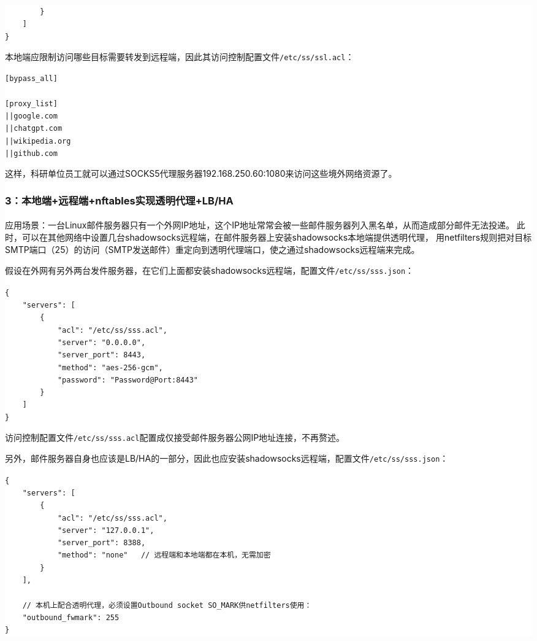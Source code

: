 ```jsonc
        }
    ]
}
```

本地端应限制访问哪些目标需要转发到远程端，因此其访问控制配置文件`/etc/ss/ssl.acl`：
```haproxy
[bypass_all]

[proxy_list]
||google.com
||chatgpt.com
||wikipedia.org
||github.com
```

这样，科研单位员工就可以通过SOCKS5代理服务器192.168.250.60:1080来访问这些境外网络资源了。

### 3：本地端+远程端+nftables实现透明代理+LB/HA

应用场景：一台Linux邮件服务器只有一个外网IP地址，这个IP地址常常会被一些邮件服务器列入黑名单，从而造成部分邮件无法投递。
此时，可以在其他网络中设置几台shadowsocks远程端，在邮件服务器上安装shadowsocks本地端提供透明代理，
用netfilters规则把对目标SMTP端口（25）的访问（SMTP发送邮件）重定向到透明代理端口，使之通过shadowsocks远程端来完成。

假设在外网有另外两台发件服务器，在它们上面都安装shadowsocks远程端，配置文件`/etc/ss/sss.json`：
```jsonc
{
    "servers": [
        {
            "acl": "/etc/ss/sss.acl",
            "server": "0.0.0.0",
            "server_port": 8443,
            "method": "aes-256-gcm",
            "password": "Password@Port:8443"
        }
    ]
}
```

访问控制配置文件`/etc/ss/sss.acl`配置成仅接受邮件服务器公网IP地址连接，不再赘述。

另外，邮件服务器自身也应该是LB/HA的一部分，因此也应安装shadowsocks远程端，配置文件`/etc/ss/sss.json`：
```jsonc
{
    "servers": [
        {
            "acl": "/etc/ss/sss.acl",
            "server": "127.0.0.1",
            "server_port": 8388,
            "method": "none"   // 远程端和本地端都在本机，无需加密
        }
    ],

    // 本机上配合透明代理，必须设置Outbound socket SO_MARK供netfilters使用：
    "outbound_fwmark": 255
}
```
